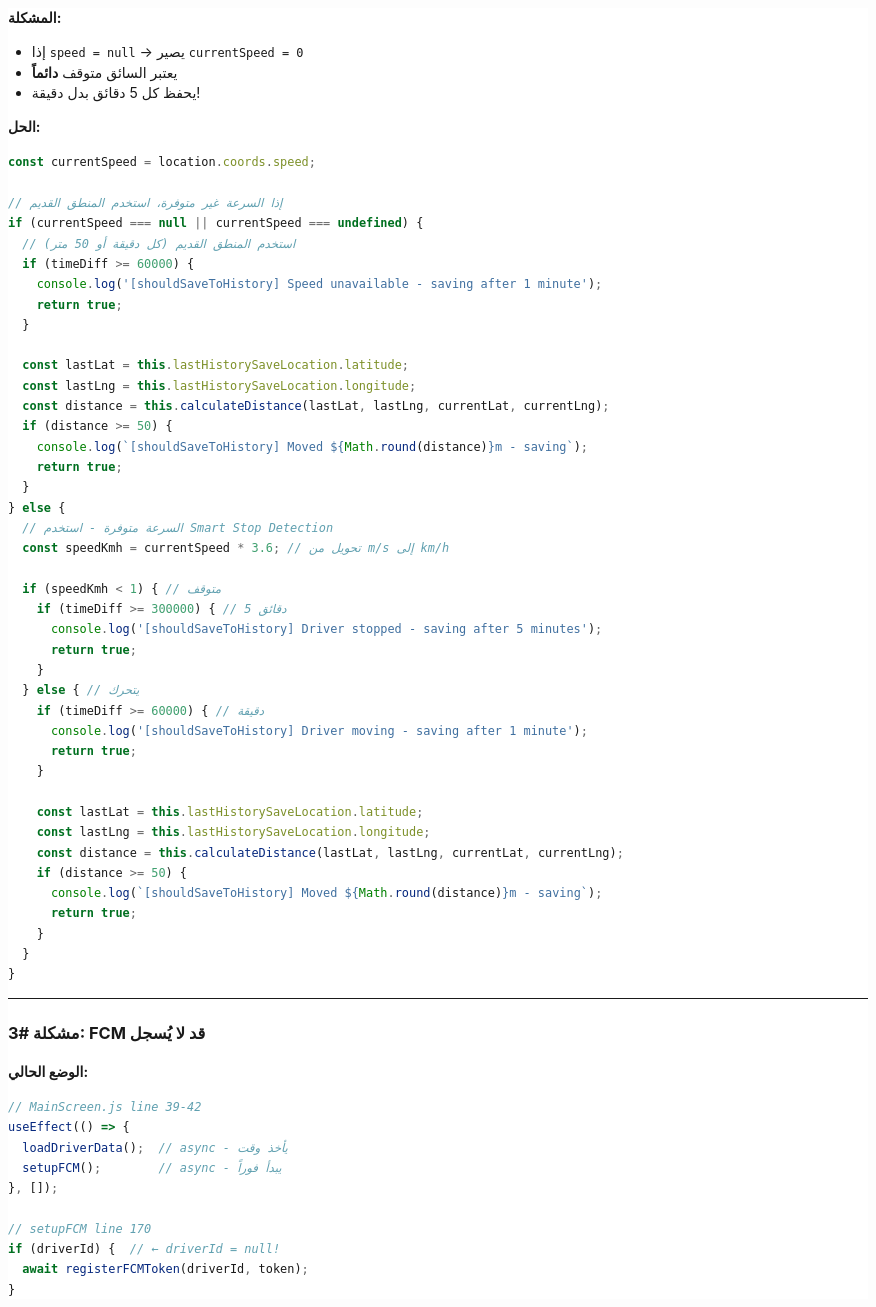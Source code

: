 **المشكلة:**
- إذا `speed = null` → يصير `currentSpeed = 0`
- يعتبر السائق متوقف **دائماً**
- يحفظ كل 5 دقائق بدل دقيقة!

**الحل:**
```javascript
const currentSpeed = location.coords.speed;

// إذا السرعة غير متوفرة، استخدم المنطق القديم
if (currentSpeed === null || currentSpeed === undefined) {
  // استخدم المنطق القديم (كل دقيقة أو 50 متر)
  if (timeDiff >= 60000) {
    console.log('[shouldSaveToHistory] Speed unavailable - saving after 1 minute');
    return true;
  }
  
  const lastLat = this.lastHistorySaveLocation.latitude;
  const lastLng = this.lastHistorySaveLocation.longitude;
  const distance = this.calculateDistance(lastLat, lastLng, currentLat, currentLng);
  if (distance >= 50) {
    console.log(`[shouldSaveToHistory] Moved ${Math.round(distance)}m - saving`);
    return true;
  }
} else {
  // السرعة متوفرة - استخدم Smart Stop Detection
  const speedKmh = currentSpeed * 3.6; // تحويل من m/s إلى km/h
  
  if (speedKmh < 1) { // متوقف
    if (timeDiff >= 300000) { // 5 دقائق
      console.log('[shouldSaveToHistory] Driver stopped - saving after 5 minutes');
      return true;
    }
  } else { // يتحرك
    if (timeDiff >= 60000) { // دقيقة
      console.log('[shouldSaveToHistory] Driver moving - saving after 1 minute');
      return true;
    }
    
    const lastLat = this.lastHistorySaveLocation.latitude;
    const lastLng = this.lastHistorySaveLocation.longitude;
    const distance = this.calculateDistance(lastLat, lastLng, currentLat, currentLng);
    if (distance >= 50) {
      console.log(`[shouldSaveToHistory] Moved ${Math.round(distance)}m - saving`);
      return true;
    }
  }
}
```

---

### مشكلة #3: FCM قد لا يُسجل
**الوضع الحالي:**
```javascript
// MainScreen.js line 39-42
useEffect(() => {
  loadDriverData();  // async - يأخذ وقت
  setupFCM();        // async - يبدأ فوراً
}, []);

// setupFCM line 170
if (driverId) {  // ← driverId = null!
  await registerFCMToken(driverId, token);
}
```